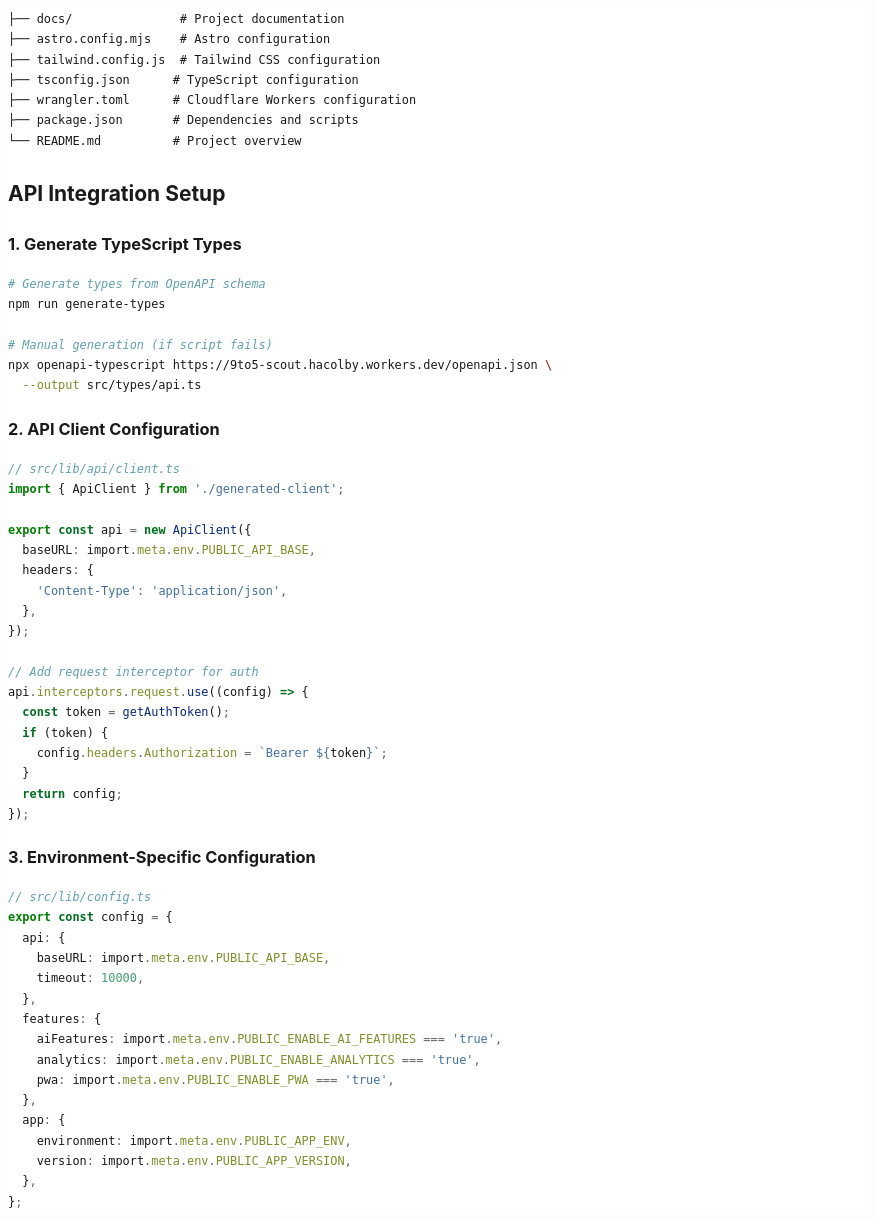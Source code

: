 ```
├── docs/               # Project documentation
├── astro.config.mjs    # Astro configuration
├── tailwind.config.js  # Tailwind CSS configuration
├── tsconfig.json      # TypeScript configuration
├── wrangler.toml      # Cloudflare Workers configuration
├── package.json       # Dependencies and scripts
└── README.md          # Project overview
```

## API Integration Setup

### 1. Generate TypeScript Types
```bash
# Generate types from OpenAPI schema
npm run generate-types

# Manual generation (if script fails)
npx openapi-typescript https://9to5-scout.hacolby.workers.dev/openapi.json \
  --output src/types/api.ts
```

### 2. API Client Configuration
```typescript
// src/lib/api/client.ts
import { ApiClient } from './generated-client';

export const api = new ApiClient({
  baseURL: import.meta.env.PUBLIC_API_BASE,
  headers: {
    'Content-Type': 'application/json',
  },
});

// Add request interceptor for auth
api.interceptors.request.use((config) => {
  const token = getAuthToken();
  if (token) {
    config.headers.Authorization = `Bearer ${token}`;
  }
  return config;
});
```

### 3. Environment-Specific Configuration
```typescript
// src/lib/config.ts
export const config = {
  api: {
    baseURL: import.meta.env.PUBLIC_API_BASE,
    timeout: 10000,
  },
  features: {
    aiFeatures: import.meta.env.PUBLIC_ENABLE_AI_FEATURES === 'true',
    analytics: import.meta.env.PUBLIC_ENABLE_ANALYTICS === 'true',
    pwa: import.meta.env.PUBLIC_ENABLE_PWA === 'true',
  },
  app: {
    environment: import.meta.env.PUBLIC_APP_ENV,
    version: import.meta.env.PUBLIC_APP_VERSION,
  },
};
```
